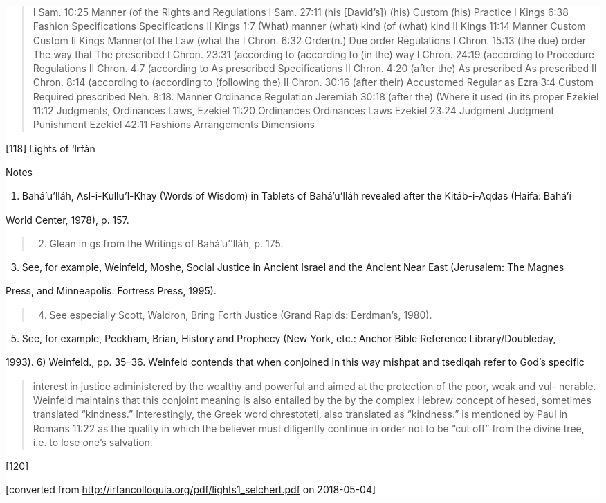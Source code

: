 > I Sam. 10:25           Manner (of the          Rights and             Regulations
> I Sam. 27:11           (his [David’s])         (his) Custom           (his) Practice
> I Kings 6:38           Fashion                 Specifications         Specifications
> II Kings 1:7           (What) manner           (what) kind (of        (what) kind
> II Kings 11:14         Manner                  Custom                 Custom
> II Kings               Manner(of the           Law                    (what the
> I Chron. 6:32          Order(n.)               Due order              Regulations
> I Chron. 15:13         (the due) order         The way that           The prescribed
> I Chron. 23:31         (according to           (according to          (in the) way
> I Chron. 24:19         (according to           Procedure              Regulations
> II Chron. 4:7          (according to           As prescribed          Specifications
> II Chron. 4:20         (after the)             As prescribed          As prescribed
> II Chron. 8:14         (according to           (according to          (following the)
> II Chron. 30:16        (after their)           Accustomed             Regular as
> Ezra 3:4               Custom                  Required               prescribed
> Neh. 8:18.             Manner                  Ordinance              Regulation
> Jeremiah 30:18         (after the)             (Where it used         (in its proper
> Ezekiel 11:12          Judgments,              Ordinances             Laws,
> Ezekiel 11:20          Ordinances              Ordinances             Laws
> Ezekiel 23:24          Judgment                Judgment               Punishment
> Ezekiel 42:11          Fashions                Arrangements           Dimensions

\[118\] Lights of ‘Irfán

Notes
1) Bahá’u’lláh, Asl-i-Kullu’l-Khay (Words of Wisdom) in Tablets of Bahá’u’lláh revealed after the Kitáb-i-Aqdas (Haifa: Bahá’í

World Center, 1978), p. 157.

> 2) Glean in gs from the Writings of Bahá’u’’lláh, p. 175.
3) See, for example, Weinfeld, Moshe, Social Justice in Ancient Israel and the Ancient Near East (Jerusalem: The Magnes

Press, and Minneapolis: Fortress Press, 1995).

> 4) See especially Scott, Waldron, Bring Forth Justice (Grand Rapids: Eerdman’s, 1980).
5) See, for example, Peckham, Brian, History and Prophecy (New York, etc.: Anchor Bible Reference Library/Doubleday,

1993).
6) Weinfeld., pp. 35–36. Weinfeld contends that when conjoined in this way mishpat and tsediqah refer to God’s specific

> interest in justice administered by the wealthy and powerful and aimed at the protection of the poor, weak and vul-
> nerable. Weinfeld maintains that this conjoint meaning is also entailed by the by the complex Hebrew concept of hesed,
> sometimes translated “kindness.” Interestingly, the Greek word chrestoteti, also translated as “kindness.” is mentioned
> by Paul in Romans 11:22 as the quality in which the believer must diligently continue in order not to be “cut off” from
> the divine tree, i.e. to lose one’s salvation.

\[120\] 

[converted from http://irfancolloquia.org/pdf/lights1_selchert.pdf on 2018-05-04]


